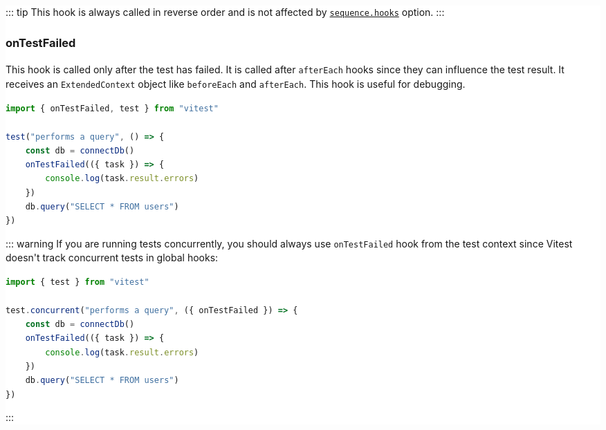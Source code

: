 ::: tip
This hook is always called in reverse order and is not affected by [`sequence.hooks`](/config/#sequence-hooks) option.
:::

### onTestFailed

This hook is called only after the test has failed. It is called after `afterEach` hooks since they can influence the test result. It receives an `ExtendedContext` object like `beforeEach` and `afterEach`. This hook is useful for debugging.

```ts {1,5-7}
import { onTestFailed, test } from "vitest"

test("performs a query", () => {
    const db = connectDb()
    onTestFailed(({ task }) => {
        console.log(task.result.errors)
    })
    db.query("SELECT * FROM users")
})
```

::: warning
If you are running tests concurrently, you should always use `onTestFailed` hook from the test context since Vitest doesn't track concurrent tests in global hooks:

```ts {3,5-7}
import { test } from "vitest"

test.concurrent("performs a query", ({ onTestFailed }) => {
    const db = connectDb()
    onTestFailed(({ task }) => {
        console.log(task.result.errors)
    })
    db.query("SELECT * FROM users")
})
```

:::
